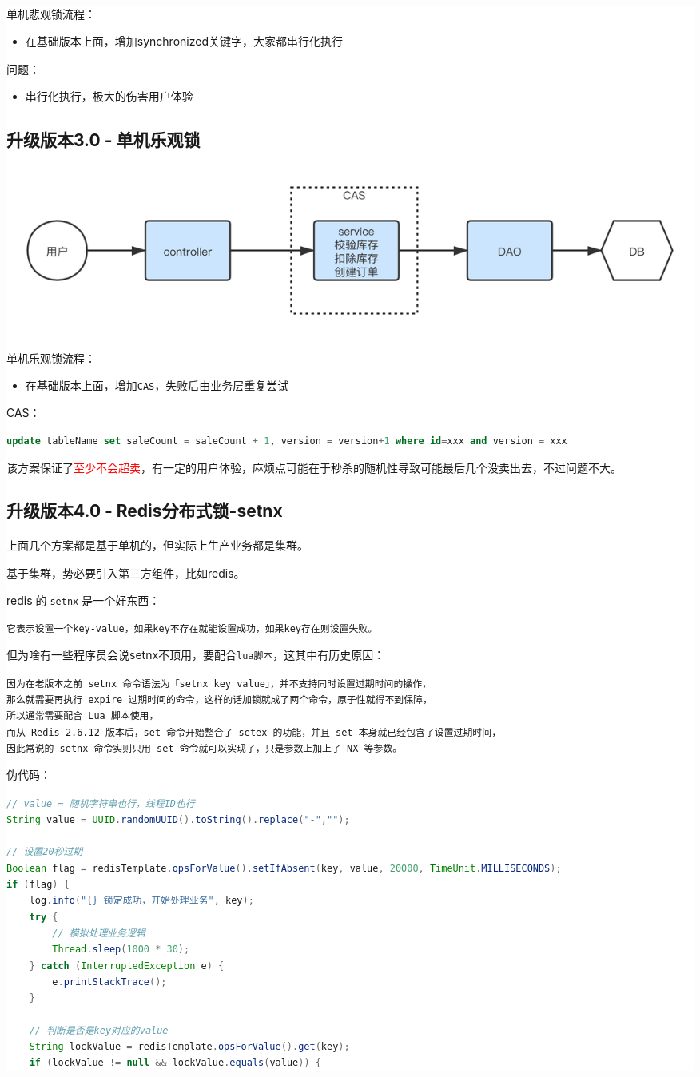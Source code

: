 单机悲观锁流程：
- 在基础版本上面，增加synchronized关键字，大家都串行化执行

问题：
- 串行化执行，极大的伤害用户体验

## 升级版本3.0 - 单机乐观锁
![](imgs/2021-04-02-秒杀系统设计-单机乐观版.png)

单机乐观锁流程：
- 在基础版本上面，增加`CAS`，失败后由业务层重复尝试

CAS：
```sql
update tableName set saleCount = saleCount + 1, version = version+1 where id=xxx and version = xxx
```

该方案保证了<font color='red'>至少不会超卖</font>，有一定的用户体验，麻烦点可能在于秒杀的随机性导致可能最后几个没卖出去，不过问题不大。

## 升级版本4.0 - Redis分布式锁-setnx
上面几个方案都是基于单机的，但实际上生产业务都是集群。

基于集群，势必要引入第三方组件，比如redis。

redis 的 `setnx` 是一个好东西：
```
它表示设置一个key-value，如果key不存在就能设置成功，如果key存在则设置失败。
```
但为啥有一些程序员会说setnx不顶用，要配合`lua脚本`，这其中有历史原因：
```
因为在老版本之前 setnx 命令语法为「setnx key value」，并不支持同时设置过期时间的操作，
那么就需要再执行 expire 过期时间的命令，这样的话加锁就成了两个命令，原子性就得不到保障，
所以通常需要配合 Lua 脚本使用，
而从 Redis 2.6.12 版本后，set 命令开始整合了 setex 的功能，并且 set 本身就已经包含了设置过期时间，
因此常说的 setnx 命令实则只用 set 命令就可以实现了，只是参数上加上了 NX 等参数。
```
伪代码：
```java
// value = 随机字符串也行，线程ID也行
String value = UUID.randomUUID().toString().replace("-","");

// 设置20秒过期
Boolean flag = redisTemplate.opsForValue().setIfAbsent(key, value, 20000, TimeUnit.MILLISECONDS);
if (flag) {
    log.info("{} 锁定成功，开始处理业务", key);
    try {
        // 模拟处理业务逻辑
        Thread.sleep(1000 * 30);
    } catch (InterruptedException e) {
        e.printStackTrace();
    }

    // 判断是否是key对应的value
    String lockValue = redisTemplate.opsForValue().get(key);
    if (lockValue != null && lockValue.equals(value)) {
```